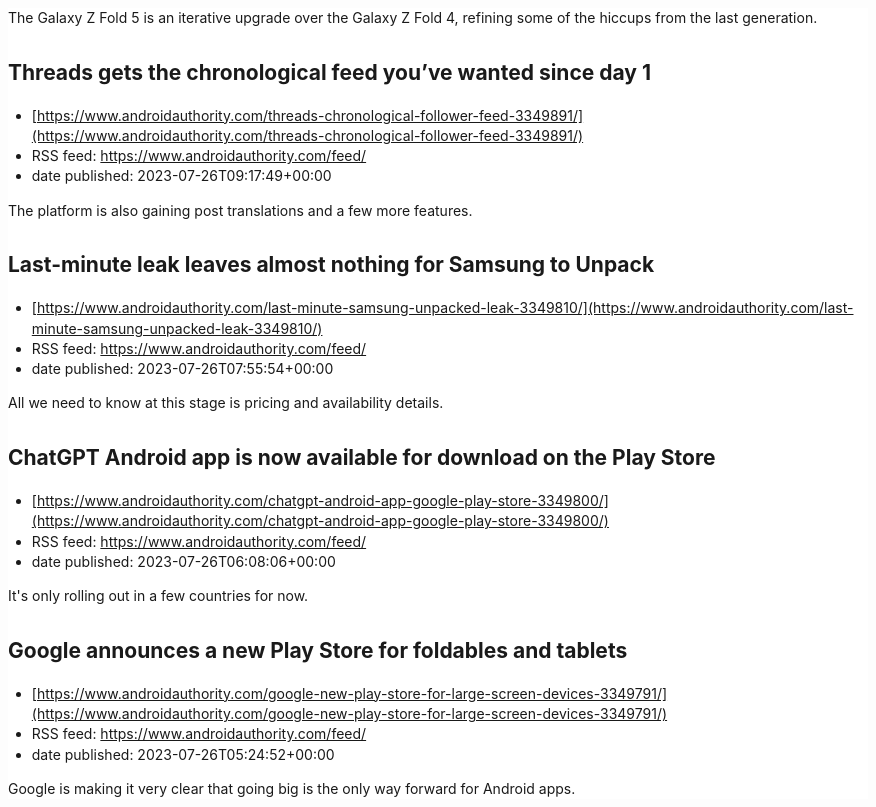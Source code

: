 The Galaxy Z Fold 5 is an iterative upgrade over the Galaxy Z Fold 4, refining some of the hiccups from the last generation.

## Threads gets the chronological feed you’ve wanted since day 1
 - [https://www.androidauthority.com/threads-chronological-follower-feed-3349891/](https://www.androidauthority.com/threads-chronological-follower-feed-3349891/)
 - RSS feed: https://www.androidauthority.com/feed/
 - date published: 2023-07-26T09:17:49+00:00

The platform is also gaining post translations and a few more features.

## Last-minute leak leaves almost nothing for Samsung to Unpack
 - [https://www.androidauthority.com/last-minute-samsung-unpacked-leak-3349810/](https://www.androidauthority.com/last-minute-samsung-unpacked-leak-3349810/)
 - RSS feed: https://www.androidauthority.com/feed/
 - date published: 2023-07-26T07:55:54+00:00

All we need to know at this stage is pricing and availability details.

## ChatGPT Android app is now available for download on the Play Store
 - [https://www.androidauthority.com/chatgpt-android-app-google-play-store-3349800/](https://www.androidauthority.com/chatgpt-android-app-google-play-store-3349800/)
 - RSS feed: https://www.androidauthority.com/feed/
 - date published: 2023-07-26T06:08:06+00:00

It's only rolling out in a few countries for now.

## Google announces a new Play Store for foldables and tablets
 - [https://www.androidauthority.com/google-new-play-store-for-large-screen-devices-3349791/](https://www.androidauthority.com/google-new-play-store-for-large-screen-devices-3349791/)
 - RSS feed: https://www.androidauthority.com/feed/
 - date published: 2023-07-26T05:24:52+00:00

Google is making it very clear that going big is the only way forward for Android apps.

